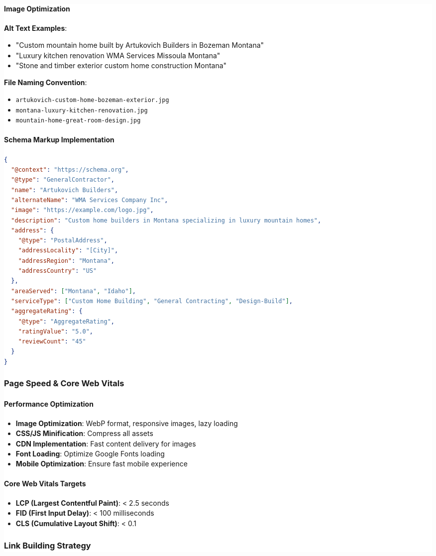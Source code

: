 #### Image Optimization
**Alt Text Examples**:
- "Custom mountain home built by Artukovich Builders in Bozeman Montana"
- "Luxury kitchen renovation WMA Services Missoula Montana"
- "Stone and timber exterior custom home construction Montana"

**File Naming Convention**:
- `artukovich-custom-home-bozeman-exterior.jpg`
- `montana-luxury-kitchen-renovation.jpg`
- `mountain-home-great-room-design.jpg`

#### Schema Markup Implementation
```json
{
  "@context": "https://schema.org",
  "@type": "GeneralContractor",
  "name": "Artukovich Builders",
  "alternateName": "WMA Services Company Inc",
  "image": "https://example.com/logo.jpg",
  "description": "Custom home builders in Montana specializing in luxury mountain homes",
  "address": {
    "@type": "PostalAddress",
    "addressLocality": "[City]",
    "addressRegion": "Montana",
    "addressCountry": "US"
  },
  "areaServed": ["Montana", "Idaho"],
  "serviceType": ["Custom Home Building", "General Contracting", "Design-Build"],
  "aggregateRating": {
    "@type": "AggregateRating",
    "ratingValue": "5.0",
    "reviewCount": "45"
  }
}
```

### Page Speed & Core Web Vitals

#### Performance Optimization
- **Image Optimization**: WebP format, responsive images, lazy loading
- **CSS/JS Minification**: Compress all assets
- **CDN Implementation**: Fast content delivery for images
- **Font Loading**: Optimize Google Fonts loading
- **Mobile Optimization**: Ensure fast mobile experience

#### Core Web Vitals Targets
- **LCP (Largest Contentful Paint)**: < 2.5 seconds
- **FID (First Input Delay)**: < 100 milliseconds  
- **CLS (Cumulative Layout Shift)**: < 0.1

### Link Building Strategy
